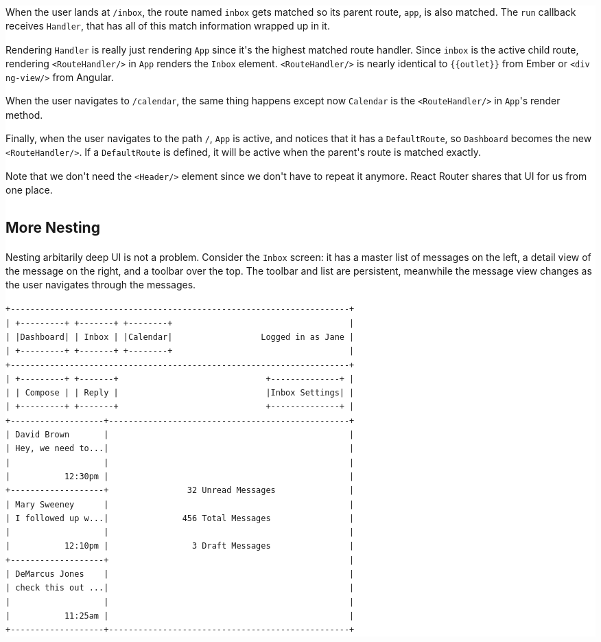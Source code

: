 When the user lands at `/inbox`, the route named `inbox` gets matched so
its parent route, `app`, is also matched. The `run` callback receives
`Handler`, that has all of this match information wrapped up in it.

Rendering `Handler` is really just rendering `App` since it's the highest
matched route handler. Since `inbox` is the active child route,
rendering `<RouteHandler/>` in `App` renders the `Inbox` element.
`<RouteHandler/>` is nearly identical to `{{outlet}}` from Ember or
`<div ng-view/>` from Angular.

When the user navigates to `/calendar`, the same thing happens except
now `Calendar` is the `<RouteHandler/>` in `App`'s render method.

Finally, when the user navigates to the path `/`, `App` is active, and
notices that it has a `DefaultRoute`, so `Dashboard` becomes the new
`<RouteHandler/>`. If a `DefaultRoute` is defined, it will be active
when the parent's route is matched exactly.

Note that we don't need the `<Header/>` element since we don't have to
repeat it anymore. React Router shares that UI for us from one place.

More Nesting
------------

Nesting arbitarily deep UI is not a problem. Consider the `Inbox`
screen: it has a master list of messages on the left, a detail view of
the message on the right, and a toolbar over the top. The toolbar and
list are persistent, meanwhile the message view changes as the user
navigates through the messages.

```
+---------------------------------------------------------------------+
| +---------+ +-------+ +--------+                                    |
| |Dashboard| | Inbox | |Calendar|                  Logged in as Jane |
| +---------+ +-------+ +--------+                                    |
+---------------------------------------------------------------------+
| +---------+ +-------+                              +--------------+ |
| | Compose | | Reply |                              |Inbox Settings| |
| +---------+ +-------+                              +--------------+ |
+-------------------+-------------------------------------------------+
| David Brown       |                                                 |
| Hey, we need to...|                                                 |
|                   |                                                 |
|           12:30pm |                                                 |
+-------------------+                32 Unread Messages               |
| Mary Sweeney      |                                                 |
| I followed up w...|               456 Total Messages                |
|                   |                                                 |
|           12:10pm |                 3 Draft Messages                |
+-------------------+                                                 |
| DeMarcus Jones    |                                                 |
| check this out ...|                                                 |
|                   |                                                 |
|           11:25am |                                                 |
+-------------------+-------------------------------------------------+
```
